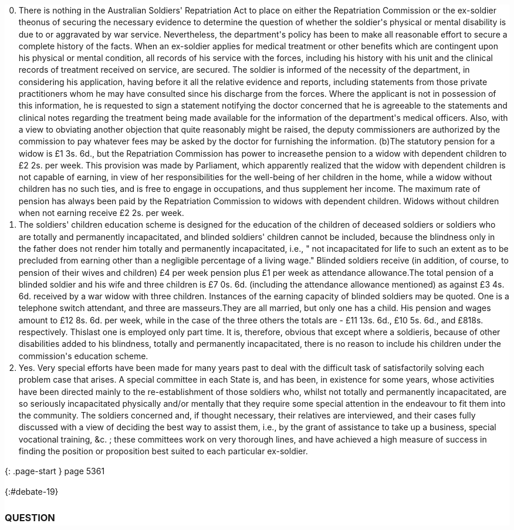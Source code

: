0. There is nothing in the Australian Soldiers' Repatriation Act to place on either the Repatriation Commission or the ex-soldier theonus of securing the necessary evidence to determine the question of whether the soldier's physical or mental disability is due to or aggravated by war service. Nevertheless, the department's policy has been to make all reasonable effort to secure a complete history of the facts. When an ex-soldier applies for medical treatment or other benefits which are contingent upon his physical or mental condition, all records of his service with the forces, including his history with his unit and the clinical records of treatment received on service, are secured. The soldier is informed of the necessity of the department, in considering his application, having before it all the relative evidence and reports, including statements from those private practitioners whom he may have consulted since his discharge from the forces. Where the applicant is not in possession of this information, he is requested to sign a statement notifying the doctor concerned that he is agreeable to the statements and clinical notes regarding the treatment being made available for the information of the department's medical officers. Also, with a view to obviating another objection that quite reasonably might be raised, the  deputy  commissioners are authorized by the commission to pay whatever fees may be asked by the doctor for furnishing the information. (b)The statutory pension for a widow is £1 3s. 6d., but the Repatriation Commission has power to increasethe pension to a widow with dependent children to £2 2s. per week. This provision was made by Parliament, which apparently realized that the widow with dependent children is not capable of earning, in view of her responsibilities for the well-being of her children in the home, while a widow without children has no such ties, and is free to engage in occupations, and thus supplement her income. The maximum rate of pension has always been paid by the Repatriation Commission to widows with dependent children. Widows without children when not earning receive £2 2s. per week. 
1. The soldiers' children education scheme is designed for the education of the children of deceased soldiers or soldiers who are totally and permanently incapacitated, and blinded soldiers' children cannot be included, because the blindness only in the father does not render him totally and permanently incapacitated, i.e., " not incapacitated for life to such an extent as to be precluded from earning other than a negligible percentage of a living wage." Blinded soldiers receive (in addition, of course, to pension of their wives and children) £4 per week pension plus £1 per week as attendance allowance.The total pension of a blinded soldier and his wife and three children is £7 0s. 6d. (including the attendance allowance mentioned) as against £3 4s. 6d. received by a war widow with three  children. Instances of the earning capacity of blinded soldiers may be quoted. One is a telephone switch attendant, and three are masseurs.They are all married, but only one has a child.  His  pension and wages amount to £12 8s. 6d. per week, while in the case of the three others the totals are - £11 13s. 6d., £10 5s. 6d., and £818s. respectively. Thislast one is employed only part time. It is, therefore, obvious that except where a soldieris, because of other disabilities added to his blindness, totally and permanently incapacitated, there is no reason to include his children under the commission's education scheme. 
2. Yes. Very special efforts have been made for many years past to deal with the difficult task of satisfactorily solving each problem case that arises. A special committee in each State is, and has been, in existence for some years, whose activities have been directed mainly to the re-establishment of those soldiers who, whilst not totally and permanently incapacitated, are so seriously incapacitated physically and/or mentally that they require some special attention in the endeavour to fit them into the community. The soldiers concerned and, if thought necessary, their relatives are interviewed, and their cases fully discussed with a view of deciding the best way to assist them, i.e., by the grant of assistance to take up a business, special vocational training, &amp;c. ; these committees work on very thorough lines, and have achieved a high measure of success in finding the position or proposition best suited to each particular ex-soldier. 

{: .page-start }
page 5361

{:#debate-19}
### QUESTION

